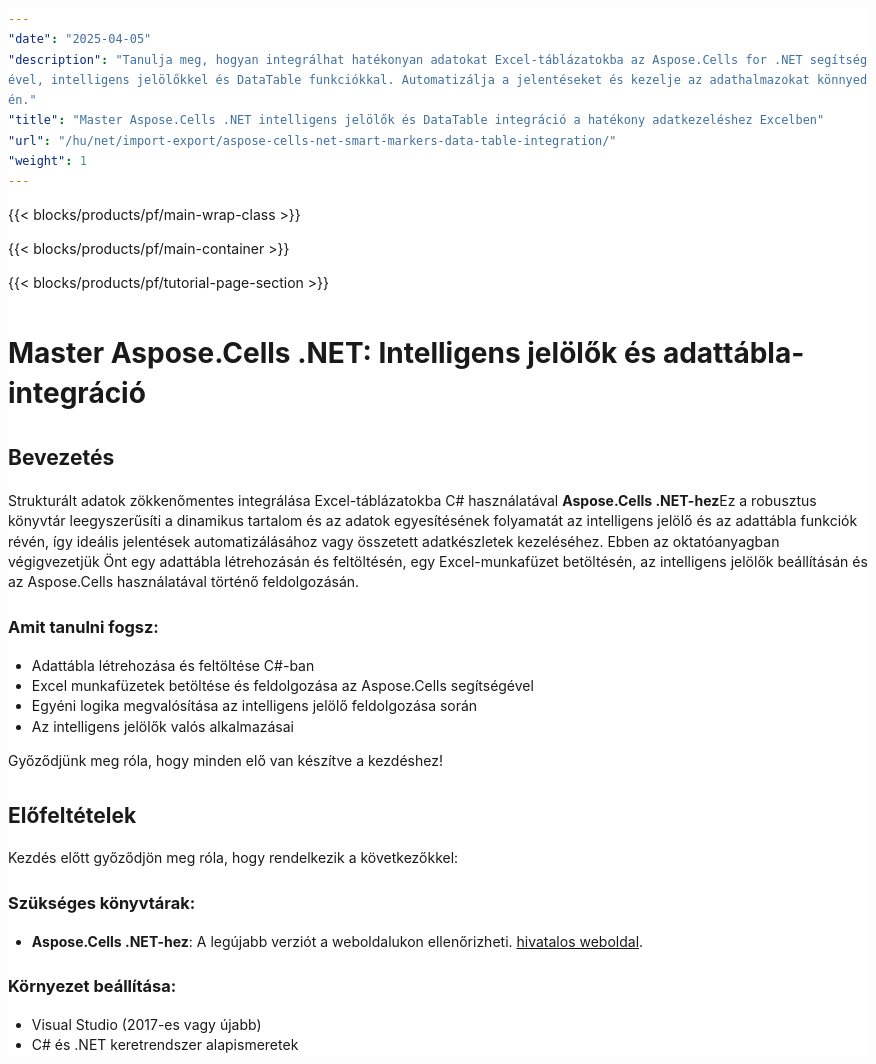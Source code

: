 ```yaml
---
"date": "2025-04-05"
"description": "Tanulja meg, hogyan integrálhat hatékonyan adatokat Excel-táblázatokba az Aspose.Cells for .NET segítségével, intelligens jelölőkkel és DataTable funkciókkal. Automatizálja a jelentéseket és kezelje az adathalmazokat könnyedén."
"title": "Master Aspose.Cells .NET intelligens jelölők és DataTable integráció a hatékony adatkezeléshez Excelben"
"url": "/hu/net/import-export/aspose-cells-net-smart-markers-data-table-integration/"
"weight": 1
---
```


{{< blocks/products/pf/main-wrap-class >}}

{{< blocks/products/pf/main-container >}}

{{< blocks/products/pf/tutorial-page-section >}}


# Master Aspose.Cells .NET: Intelligens jelölők és adattábla-integráció

## Bevezetés

Strukturált adatok zökkenőmentes integrálása Excel-táblázatokba C# használatával **Aspose.Cells .NET-hez**Ez a robusztus könyvtár leegyszerűsíti a dinamikus tartalom és az adatok egyesítésének folyamatát az intelligens jelölő és az adattábla funkciók révén, így ideális jelentések automatizálásához vagy összetett adatkészletek kezeléséhez. Ebben az oktatóanyagban végigvezetjük Önt egy adattábla létrehozásán és feltöltésén, egy Excel-munkafüzet betöltésén, az intelligens jelölők beállításán és az Aspose.Cells használatával történő feldolgozásán.

### Amit tanulni fogsz:
- Adattábla létrehozása és feltöltése C#-ban
- Excel munkafüzetek betöltése és feldolgozása az Aspose.Cells segítségével
- Egyéni logika megvalósítása az intelligens jelölő feldolgozása során
- Az intelligens jelölők valós alkalmazásai

Győződjünk meg róla, hogy minden elő van készítve a kezdéshez!

## Előfeltételek

Kezdés előtt győződjön meg róla, hogy rendelkezik a következőkkel:

### Szükséges könyvtárak:
- **Aspose.Cells .NET-hez**: A legújabb verziót a weboldalukon ellenőrizheti. [hivatalos weboldal](https://www.aspose.com/).

### Környezet beállítása:
- Visual Studio (2017-es vagy újabb)
- C# és .NET keretrendszer alapismeretek
